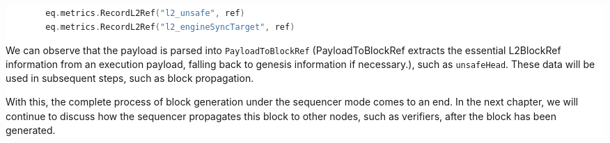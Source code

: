 ```go
		eq.metrics.RecordL2Ref("l2_unsafe", ref)
		eq.metrics.RecordL2Ref("l2_engineSyncTarget", ref)
```

We can observe that the payload is parsed into `PayloadToBlockRef` (PayloadToBlockRef extracts the essential L2BlockRef information from an execution payload, falling back to genesis information if necessary.), such as `unsafeHead`. These data will be used in subsequent steps, such as block propagation.

With this, the complete process of block generation under the sequencer mode comes to an end. In the next chapter, we will continue to discuss how the sequencer propagates this block to other nodes, such as verifiers, after the block has been generated.

